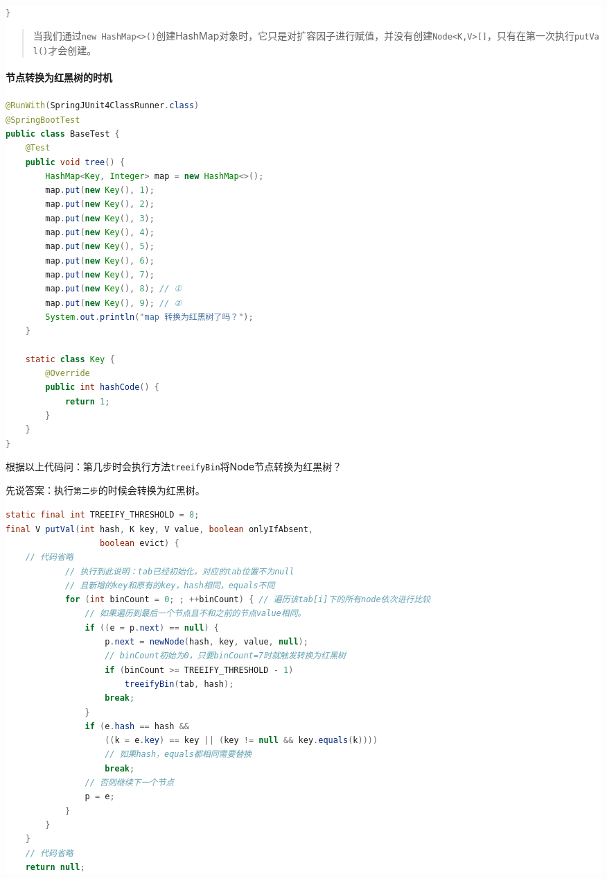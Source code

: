 ```java
}
```

> 当我们通过`new HashMap<>()`创建HashMap对象时，它只是对扩容因子进行赋值，并没有创建`Node<K,V>[]`，只有在第一次执行`putVal()`才会创建。

#### 节点转换为红黑树的时机

```java
@RunWith(SpringJUnit4ClassRunner.class)
@SpringBootTest
public class BaseTest {
    @Test
	public void tree() {
		HashMap<Key, Integer> map = new HashMap<>();
		map.put(new Key(), 1);
		map.put(new Key(), 2);
		map.put(new Key(), 3);
		map.put(new Key(), 4);
		map.put(new Key(), 5);
		map.put(new Key(), 6);
		map.put(new Key(), 7);
		map.put(new Key(), 8); // ①
		map.put(new Key(), 9); // ②
		System.out.println("map 转换为红黑树了吗？");
	}

	static class Key {
		@Override
		public int hashCode() {
			return 1;
		}
	}
}
```

根据以上代码问：第几步时会执行方法`treeifyBin`将Node节点转换为红黑树？

先说答案：执行`第二步`的时候会转换为红黑树。

```java
static final int TREEIFY_THRESHOLD = 8; 
final V putVal(int hash, K key, V value, boolean onlyIfAbsent,
                   boolean evict) {
    // 代码省略
    		// 执行到此说明：tab已经初始化，对应的tab位置不为null
            // 且新增的key和原有的key，hash相同，equals不同
            for (int binCount = 0; ; ++binCount) { // 遍历该tab[i]下的所有node依次进行比较
                // 如果遍历到最后一个节点且不和之前的节点value相同。
                if ((e = p.next) == null) { 
                    p.next = newNode(hash, key, value, null); 
                    // binCount初始为0，只要binCount=7时就触发转换为红黑树
                    if (binCount >= TREEIFY_THRESHOLD - 1)
                        treeifyBin(tab, hash);
                    break;
                }
                if (e.hash == hash &&
                    ((k = e.key) == key || (key != null && key.equals(k))))
                    // 如果hash，equals都相同需要替换
                    break;
                // 否则继续下一个节点
                p = e;
            }
        }
    }
    // 代码省略
    return null;
```